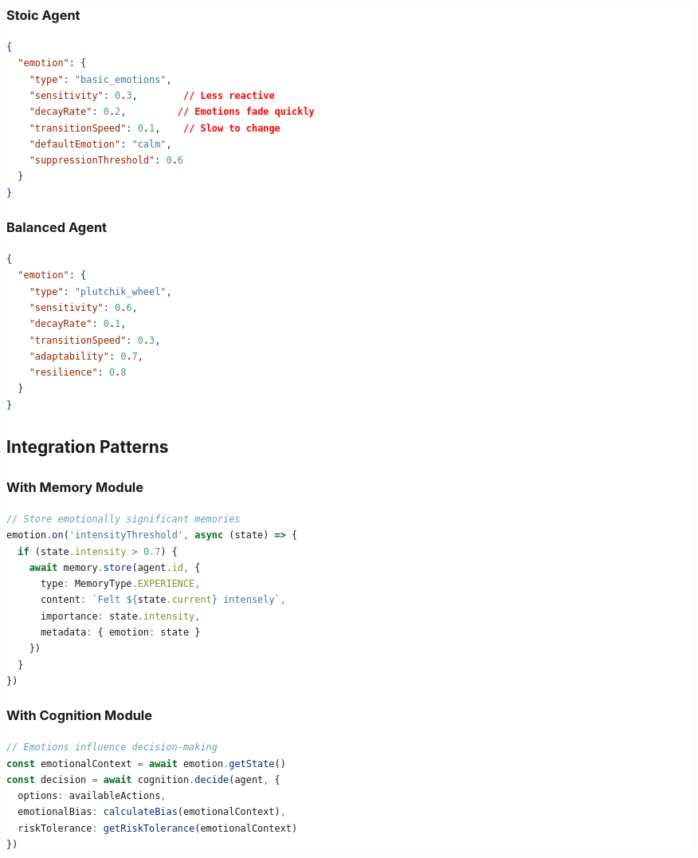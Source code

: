 ### Stoic Agent

```json
{
  "emotion": {
    "type": "basic_emotions",
    "sensitivity": 0.3,        // Less reactive
    "decayRate": 0.2,         // Emotions fade quickly
    "transitionSpeed": 0.1,    // Slow to change
    "defaultEmotion": "calm",
    "suppressionThreshold": 0.6
  }
}
```

### Balanced Agent

```json
{
  "emotion": {
    "type": "plutchik_wheel",
    "sensitivity": 0.6,
    "decayRate": 0.1,
    "transitionSpeed": 0.3,
    "adaptability": 0.7,
    "resilience": 0.8
  }
}
```

## Integration Patterns

### With Memory Module

```typescript
// Store emotionally significant memories
emotion.on('intensityThreshold', async (state) => {
  if (state.intensity > 0.7) {
    await memory.store(agent.id, {
      type: MemoryType.EXPERIENCE,
      content: `Felt ${state.current} intensely`,
      importance: state.intensity,
      metadata: { emotion: state }
    })
  }
})
```

### With Cognition Module

```typescript
// Emotions influence decision-making
const emotionalContext = await emotion.getState()
const decision = await cognition.decide(agent, {
  options: availableActions,
  emotionalBias: calculateBias(emotionalContext),
  riskTolerance: getRiskTolerance(emotionalContext)
})
```
